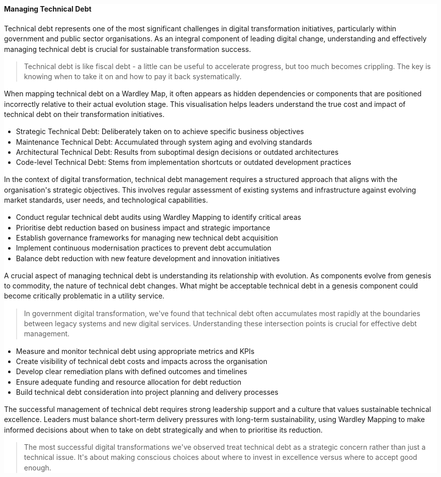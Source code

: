 

#### <a name="managing-technical-debt"></a>Managing Technical Debt

Technical debt represents one of the most significant challenges in digital transformation initiatives, particularly within government and public sector organisations. As an integral component of leading digital change, understanding and effectively managing technical debt is crucial for sustainable transformation success.

> Technical debt is like fiscal debt - a little can be useful to accelerate progress, but too much becomes crippling. The key is knowing when to take it on and how to pay it back systematically.

When mapping technical debt on a Wardley Map, it often appears as hidden dependencies or components that are positioned incorrectly relative to their actual evolution stage. This visualisation helps leaders understand the true cost and impact of technical debt on their transformation initiatives.

- Strategic Technical Debt: Deliberately taken on to achieve specific business objectives
- Maintenance Technical Debt: Accumulated through system aging and evolving standards
- Architectural Technical Debt: Results from suboptimal design decisions or outdated architectures
- Code-level Technical Debt: Stems from implementation shortcuts or outdated development practices

In the context of digital transformation, technical debt management requires a structured approach that aligns with the organisation's strategic objectives. This involves regular assessment of existing systems and infrastructure against evolving market standards, user needs, and technological capabilities.

- Conduct regular technical debt audits using Wardley Mapping to identify critical areas
- Prioritise debt reduction based on business impact and strategic importance
- Establish governance frameworks for managing new technical debt acquisition
- Implement continuous modernisation practices to prevent debt accumulation
- Balance debt reduction with new feature development and innovation initiatives

A crucial aspect of managing technical debt is understanding its relationship with evolution. As components evolve from genesis to commodity, the nature of technical debt changes. What might be acceptable technical debt in a genesis component could become critically problematic in a utility service.

> In government digital transformation, we've found that technical debt often accumulates most rapidly at the boundaries between legacy systems and new digital services. Understanding these intersection points is crucial for effective debt management.

- Measure and monitor technical debt using appropriate metrics and KPIs
- Create visibility of technical debt costs and impacts across the organisation
- Develop clear remediation plans with defined outcomes and timelines
- Ensure adequate funding and resource allocation for debt reduction
- Build technical debt consideration into project planning and delivery processes

The successful management of technical debt requires strong leadership support and a culture that values sustainable technical excellence. Leaders must balance short-term delivery pressures with long-term sustainability, using Wardley Mapping to make informed decisions about when to take on debt strategically and when to prioritise its reduction.

> The most successful digital transformations we've observed treat technical debt as a strategic concern rather than just a technical issue. It's about making conscious choices about where to invest in excellence versus where to accept good enough.
